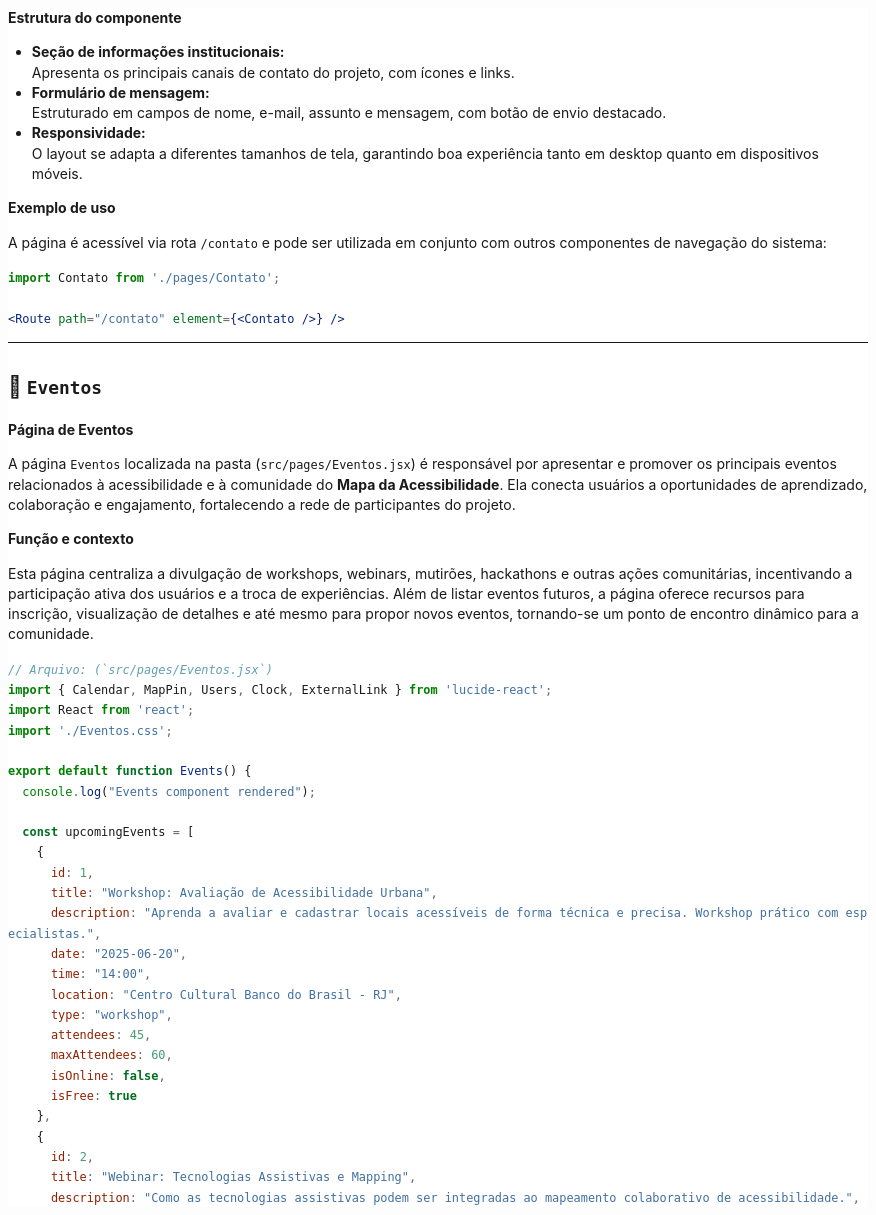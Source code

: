 **Estrutura do componente**

- **Seção de informações institucionais:**  
  Apresenta os principais canais de contato do projeto, com ícones e links.
- **Formulário de mensagem:**  
  Estruturado em campos de nome, e-mail, assunto e mensagem, com botão de envio destacado.
- **Responsividade:**  
  O layout se adapta a diferentes tamanhos de tela, garantindo boa experiência tanto em desktop quanto em dispositivos móveis.

**Exemplo de uso**

A página é acessível via rota `/contato` e pode ser utilizada em conjunto com outros componentes de navegação do sistema:

```jsx
import Contato from './pages/Contato';

<Route path="/contato" element={<Contato />} />
```

---

## 🏢 `Eventos`

**Página de Eventos**

A página `Eventos` localizada na pasta (`src/pages/Eventos.jsx`) é responsável por apresentar e promover os principais eventos relacionados à acessibilidade e à comunidade do **Mapa da Acessibilidade**. Ela conecta usuários a oportunidades de aprendizado, colaboração e engajamento, fortalecendo a rede de participantes do projeto.

**Função e contexto** 

Esta página centraliza a divulgação de workshops, webinars, mutirões, hackathons e outras ações comunitárias, incentivando a participação ativa dos usuários e a troca de experiências. Além de listar eventos futuros, a página oferece recursos para inscrição, visualização de detalhes e até mesmo para propor novos eventos, tornando-se um ponto de encontro dinâmico para a comunidade.

```jsx
// Arquivo: (`src/pages/Eventos.jsx`)
import { Calendar, MapPin, Users, Clock, ExternalLink } from 'lucide-react';
import React from 'react';
import './Eventos.css';

export default function Events() {
  console.log("Events component rendered");

  const upcomingEvents = [
    {
      id: 1,
      title: "Workshop: Avaliação de Acessibilidade Urbana",
      description: "Aprenda a avaliar e cadastrar locais acessíveis de forma técnica e precisa. Workshop prático com especialistas.",
      date: "2025-06-20",
      time: "14:00",
      location: "Centro Cultural Banco do Brasil - RJ",
      type: "workshop",
      attendees: 45,
      maxAttendees: 60,
      isOnline: false,
      isFree: true
    },
    {
      id: 2,
      title: "Webinar: Tecnologias Assistivas e Mapping",
      description: "Como as tecnologias assistivas podem ser integradas ao mapeamento colaborativo de acessibilidade.",
```
